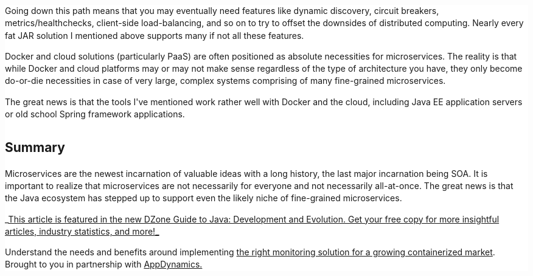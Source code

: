 Going down this path means that you may eventually need features like dynamic discovery, circuit breakers, metrics/healthchecks, client-side load-balancing, and so on to try to offset the downsides of distributed computing. Nearly every fat JAR solution I mentioned above supports many if not all these features.

Docker and cloud solutions (particularly PaaS) are often positioned as absolute necessities for microservices. The reality is that while Docker and cloud platforms may or may not make sense regardless of the type of architecture you have, they only become do-or-die necessities in case of very large, complex systems comprising of many fine-grained microservices.

The great news is that the tools I've mentioned work rather well with Docker and the cloud, including Java EE application servers or old school Spring framework applications.

## Summary

Microservices are the newest incarnation of valuable ideas with a long history, the last major incarnation being SOA. It is important to realize that microservices are not necessarily for everyone and not necessarily all-at-once. The great news is that the Java ecosystem has stepped up to support even the likely niche of fine-grained microservices.

_[This article is featured in the new DZone Guide to Java: Development and Evolution. Get your free copy for more insightful articles, industry statistics, and more!_](https://dzone.com/guides/java-development-and-evolution)

Understand the needs and benefits around implementing [the right monitoring solution for a growing containerized market](https://dzone.com/go?i=201132&u=https%3A%2F%2Fwww.appdynamics.com%2Flp%2Fthe-importance-of-monitoring-containers%2F%3Futm_source%3Dsponsorship%26utm_medium%3Ddzone%26utm_campaign%3Djava%2520zone%26utm_content%3Dimportance-of-monitoring-containers%26utm_term%3Ddzone-content-syn%26utm_budget%3Ddigital). Brought to you in partnership with [AppDynamics.](https://dzone.com/go?i=201132&u=https%3A%2F%2Fwww.appdynamics.com%2Flp%2Fthe-importance-of-monitoring-containers%2F%3Futm_source%3Dsponsorship%26utm_medium%3Ddzone%26utm_campaign%3Djava%2520zone%26utm_content%3Dimportance-of-monitoring-containers%26utm_term%3Ddzone-content-syn%26utm_budget%3Ddigital)
